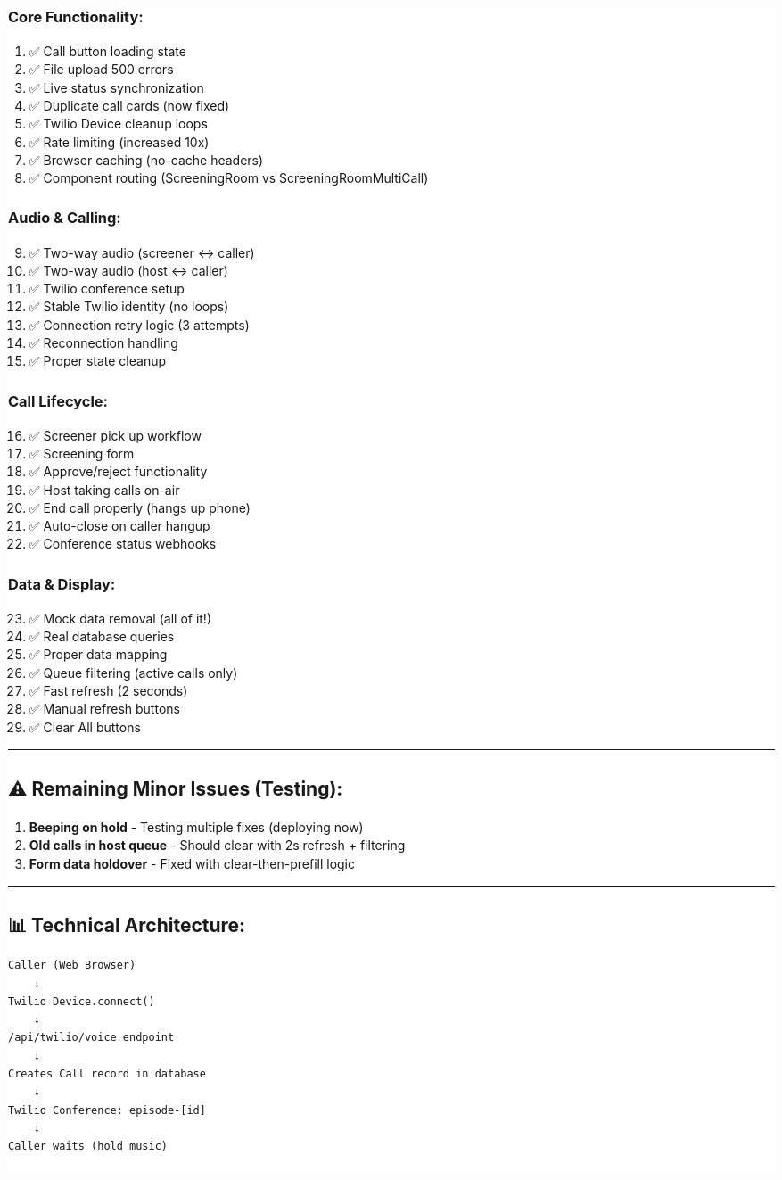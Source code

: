 ### Core Functionality:
1. ✅ Call button loading state
2. ✅ File upload 500 errors  
3. ✅ Live status synchronization
4. ✅ Duplicate call cards (now fixed)
5. ✅ Twilio Device cleanup loops
6. ✅ Rate limiting (increased 10x)
7. ✅ Browser caching (no-cache headers)
8. ✅ Component routing (ScreeningRoom vs ScreeningRoomMultiCall)

### Audio & Calling:
9. ✅ Two-way audio (screener ↔ caller)
10. ✅ Two-way audio (host ↔ caller)
11. ✅ Twilio conference setup
12. ✅ Stable Twilio identity (no loops)
13. ✅ Connection retry logic (3 attempts)
14. ✅ Reconnection handling
15. ✅ Proper state cleanup

### Call Lifecycle:
16. ✅ Screener pick up workflow
17. ✅ Screening form
18. ✅ Approve/reject functionality
19. ✅ Host taking calls on-air
20. ✅ End call properly (hangs up phone)
21. ✅ Auto-close on caller hangup
22. ✅ Conference status webhooks

### Data & Display:
23. ✅ Mock data removal (all of it!)
24. ✅ Real database queries
25. ✅ Proper data mapping
26. ✅ Queue filtering (active calls only)
27. ✅ Fast refresh (2 seconds)
28. ✅ Manual refresh buttons
29. ✅ Clear All buttons

---

## ⚠️ Remaining Minor Issues (Testing):

1. **Beeping on hold** - Testing multiple fixes (deploying now)
2. **Old calls in host queue** - Should clear with 2s refresh + filtering
3. **Form data holdover** - Fixed with clear-then-prefill logic

---

## 📊 Technical Architecture:

```
Caller (Web Browser)
    ↓
Twilio Device.connect()
    ↓
/api/twilio/voice endpoint
    ↓
Creates Call record in database
    ↓
Twilio Conference: episode-[id]
    ↓
Caller waits (hold music)
    
```